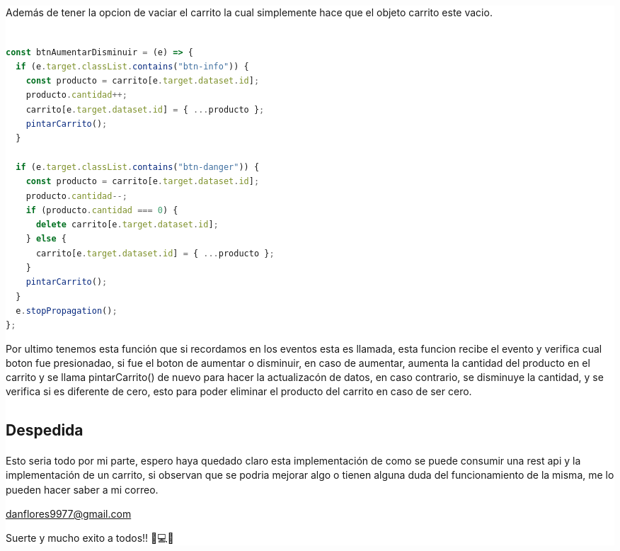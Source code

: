 Además de tener la opcion de vaciar el carrito la cual simplemente hace que el objeto carrito este vacio.


~~~javascript

const btnAumentarDisminuir = (e) => {
  if (e.target.classList.contains("btn-info")) {
    const producto = carrito[e.target.dataset.id];
    producto.cantidad++;
    carrito[e.target.dataset.id] = { ...producto };
    pintarCarrito();
  }

  if (e.target.classList.contains("btn-danger")) {
    const producto = carrito[e.target.dataset.id];
    producto.cantidad--;
    if (producto.cantidad === 0) {
      delete carrito[e.target.dataset.id];
    } else {
      carrito[e.target.dataset.id] = { ...producto };
    }
    pintarCarrito();
  }
  e.stopPropagation();
};
~~~
Por ultimo tenemos esta función que si recordamos en los eventos esta es llamada, esta funcion recibe el evento y verifica cual boton fue presionadao, si fue el boton de aumentar o disminuir, en caso de aumentar, aumenta la cantidad del producto en el carrito y se llama pintarCarrito() de nuevo para hacer la actualizacón de datos, en caso contrario, se disminuye la cantidad, y se verifica si es diferente de cero, esto para poder eliminar el producto del carrito en caso de ser cero.


## Despedida
Esto seria todo por mi parte, espero haya quedado claro esta implementación de como se puede consumir una rest api y la implementación de un carrito, si observan que se podria mejorar algo o tienen alguna duda del funcionamiento de la misma, me lo pueden hacer saber a mi correo.

danflores9977@gmail.com

Suerte y mucho exito a todos!! 🚀💻🌌
